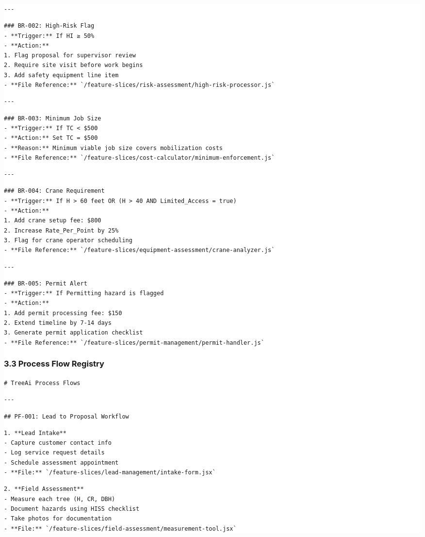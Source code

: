 `---`

`### BR-002: High-Risk Flag`  
`- **Trigger:** If HI ≥ 50%`  
`- **Action:**`   
  `1. Flag proposal for supervisor review`  
  `2. Require site visit before work begins`  
  `3. Add safety equipment line item`  
`` - **File Reference:** `/feature-slices/risk-assessment/high-risk-processor.js` ``

`---`

`### BR-003: Minimum Job Size`  
`- **Trigger:** If TC < $500`  
`- **Action:** Set TC = $500`  
`- **Reason:** Minimum viable job size covers mobilization costs`  
`` - **File Reference:** `/feature-slices/cost-calculator/minimum-enforcement.js` ``

`---`

`### BR-004: Crane Requirement`  
`- **Trigger:** If H > 60 feet OR (H > 40 AND Limited_Access = true)`  
`- **Action:**`  
  `1. Add crane setup fee: $800`  
  `2. Increase Rate_Per_Point by 25%`  
  `3. Flag for crane operator scheduling`  
`` - **File Reference:** `/feature-slices/equipment-assessment/crane-analyzer.js` ``

`---`

`### BR-005: Permit Alert`  
`- **Trigger:** If Permitting hazard is flagged`  
`- **Action:**`  
  `1. Add permit processing fee: $150`  
  `2. Extend timeline by 7-14 days`  
  `3. Generate permit application checklist`  
`` - **File Reference:** `/feature-slices/permit-management/permit-handler.js` ``

### 3.3 Process Flow Registry

`# TreeAi Process Flows`

`---`

`## PF-001: Lead to Proposal Workflow`

`1. **Lead Intake**`  
   `- Capture customer contact info`  
   `- Log service request details`  
   `- Schedule assessment appointment`  
   `` - **File:** `/feature-slices/lead-management/intake-form.jsx` ``

`2. **Field Assessment**`  
   `- Measure each tree (H, CR, DBH)`  
   `- Document hazards using HISS checklist`  
   `- Take photos for documentation`  
   `` - **File:** `/feature-slices/field-assessment/measurement-tool.jsx` ``
